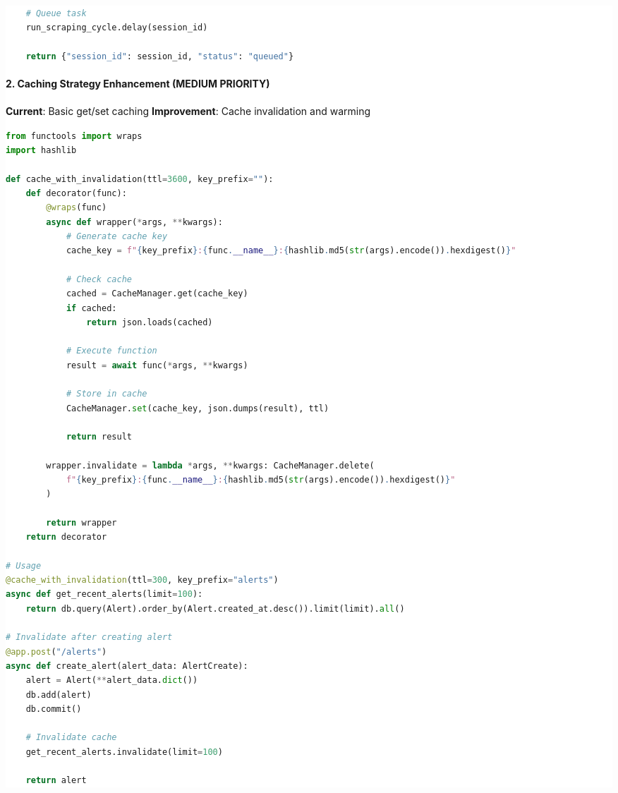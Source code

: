 ```python
    # Queue task
    run_scraping_cycle.delay(session_id)

    return {"session_id": session_id, "status": "queued"}
```

#### 2. Caching Strategy Enhancement (MEDIUM PRIORITY)
**Current**: Basic get/set caching
**Improvement**: Cache invalidation and warming

```python
from functools import wraps
import hashlib

def cache_with_invalidation(ttl=3600, key_prefix=""):
    def decorator(func):
        @wraps(func)
        async def wrapper(*args, **kwargs):
            # Generate cache key
            cache_key = f"{key_prefix}:{func.__name__}:{hashlib.md5(str(args).encode()).hexdigest()}"

            # Check cache
            cached = CacheManager.get(cache_key)
            if cached:
                return json.loads(cached)

            # Execute function
            result = await func(*args, **kwargs)

            # Store in cache
            CacheManager.set(cache_key, json.dumps(result), ttl)

            return result

        wrapper.invalidate = lambda *args, **kwargs: CacheManager.delete(
            f"{key_prefix}:{func.__name__}:{hashlib.md5(str(args).encode()).hexdigest()}"
        )

        return wrapper
    return decorator

# Usage
@cache_with_invalidation(ttl=300, key_prefix="alerts")
async def get_recent_alerts(limit=100):
    return db.query(Alert).order_by(Alert.created_at.desc()).limit(limit).all()

# Invalidate after creating alert
@app.post("/alerts")
async def create_alert(alert_data: AlertCreate):
    alert = Alert(**alert_data.dict())
    db.add(alert)
    db.commit()

    # Invalidate cache
    get_recent_alerts.invalidate(limit=100)

    return alert
```
